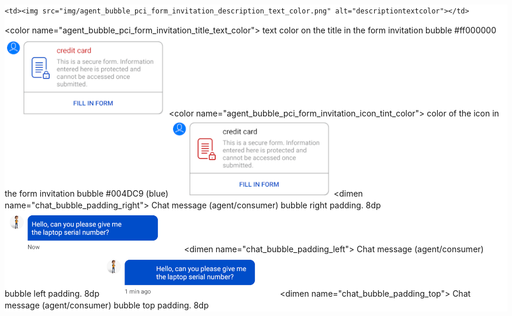     <td><img src="img/agent_bubble_pci_form_invitation_description_text_color.png" alt="descriptiontextcolor"></td>
  </tr>
    <tr>
    <td>&lt;color name=&quot;agent_bubble_pci_form_invitation_title_text_color&quot;&gt;
 </td>
    <td>text color on the title in the form invitation bubble</td>
    <td>#ff000000</td>
    <td><img src="img/agent_bubble_pci_form_invitation_title_text_color.png" alt="titletextcolor"></td>
  </tr>
    <tr>
    <td>&lt;color name=&quot;agent_bubble_pci_form_invitation_icon_tint_color&quot;&gt;
 </td>
    <td>color of the icon in the form invitation bubble</td>
    <td>#004DC9 (blue)</td>
    <td><img src="img/agent_bubble_pci_form_invitation_icon_tint_color.png" alt="tintcolor"></td>
  </tr>
  <tr>
    <td>&lt;dimen name=&quot;chat_bubble_padding_right&quot;&gt;</td>
    <td>Chat message (agent/consumer) bubble right padding.</td>
    <td>8dp</td>
    <td><img src="img/android_agent_bubble_right_padding.png" alt="agent_bubble_right_padding"></td>
  </tr>
  <tr>
    <td>&lt;dimen name=&quot;chat_bubble_padding_left&quot;&gt;</td>
    <td>Chat message (agent/consumer) bubble left padding.</td>
    <td>8dp</td>
    <td><img src="img/android_agent_bubble_left_padding.png" alt="agent_bubble_left_padding"></td>
  </tr>
  <tr>
    <td>&lt;dimen name=&quot;chat_bubble_padding_top&quot;&gt;</td>
    <td>Chat message (agent/consumer) bubble top padding.</td>
    <td>8dp</td>